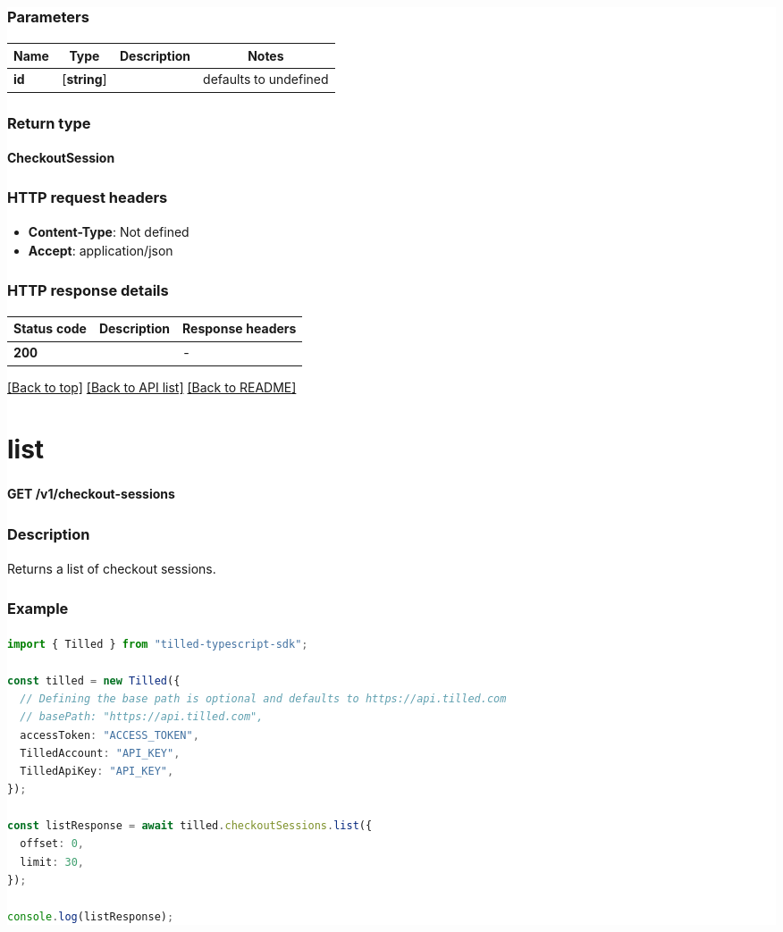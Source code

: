 
### Parameters

Name | Type | Description  | Notes
------------- | ------------- | ------------- | -------------
 **id** | [**string**] |  | defaults to undefined


### Return type

**CheckoutSession**

### HTTP request headers

 - **Content-Type**: Not defined
 - **Accept**: application/json


### HTTP response details
| Status code | Description | Response headers |
|-------------|-------------|------------------|
**200** |  |  -  |

[[Back to top]](#) [[Back to API list]](../README.md#documentation-for-api-endpoints) [[Back to README]](../README.md)

# **list**

#### **GET** /v1/checkout-sessions

### Description
Returns a list of checkout sessions.

### Example


```typescript
import { Tilled } from "tilled-typescript-sdk";

const tilled = new Tilled({
  // Defining the base path is optional and defaults to https://api.tilled.com
  // basePath: "https://api.tilled.com",
  accessToken: "ACCESS_TOKEN",
  TilledAccount: "API_KEY",
  TilledApiKey: "API_KEY",
});

const listResponse = await tilled.checkoutSessions.list({
  offset: 0,
  limit: 30,
});

console.log(listResponse);
```
